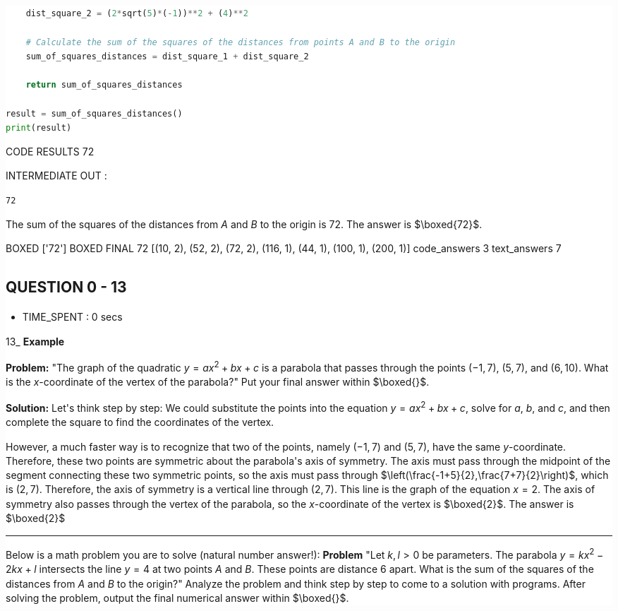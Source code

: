 ```python
    dist_square_2 = (2*sqrt(5)*(-1))**2 + (4)**2

    # Calculate the sum of the squares of the distances from points A and B to the origin
    sum_of_squares_distances = dist_square_1 + dist_square_2

    return sum_of_squares_distances

result = sum_of_squares_distances()
print(result)
```

CODE RESULTS 72

INTERMEDIATE OUT :
```output
72
```
The sum of the squares of the distances from $A$ and $B$ to the origin is $72$. The answer is $\boxed{72}$.

BOXED ['72']
BOXED FINAL 72
[(10, 2), (52, 2), (72, 2), (116, 1), (44, 1), (100, 1), (200, 1)]
code_answers 3 text_answers 7



## QUESTION 0 - 13 
- TIME_SPENT : 0 secs

13_
**Example**

**Problem:** 
"The graph of the quadratic $y = ax^2 + bx + c$ is a parabola that passes through the points $(-1,7)$, $(5,7)$, and $(6,10)$.  What is the $x$-coordinate of the vertex of the parabola?"
Put your final answer within $\boxed{}$.

**Solution:** 
Let's think step by step:
We could substitute the points into the equation $y = ax^2 + bx + c$, solve for $a$, $b$, and $c$, and then complete the square to find the coordinates of the vertex.

However, a much faster way is to recognize that two of the points, namely $(-1,7)$ and $(5,7)$, have the same $y$-coordinate.  Therefore, these two points are symmetric about the parabola's axis of symmetry.  The axis must pass through the midpoint of the segment connecting these two symmetric points, so the axis must pass through $\left(\frac{-1+5}{2},\frac{7+7}{2}\right)$, which is $(2,7)$.  Therefore, the axis of symmetry is a vertical line through $(2,7)$.  This line is the graph of the equation $x=2$.  The axis of symmetry also passes through the vertex of the parabola, so the $x$-coordinate of the vertex is $\boxed{2}$. The answer is $\boxed{2}$


---

Below is a math problem you are to solve (natural number answer!):
**Problem**
"Let $k, l > 0$ be parameters. The parabola $y = kx^2 - 2kx + l$ intersects the line $y = 4$ at two points $A$ and $B$. These points are distance 6 apart. What is the sum of the squares of the distances from $A$ and $B$ to the origin?"
Analyze the problem and think step by step to come to a solution with programs. After solving the problem, output the final numerical answer within $\boxed{}$.
